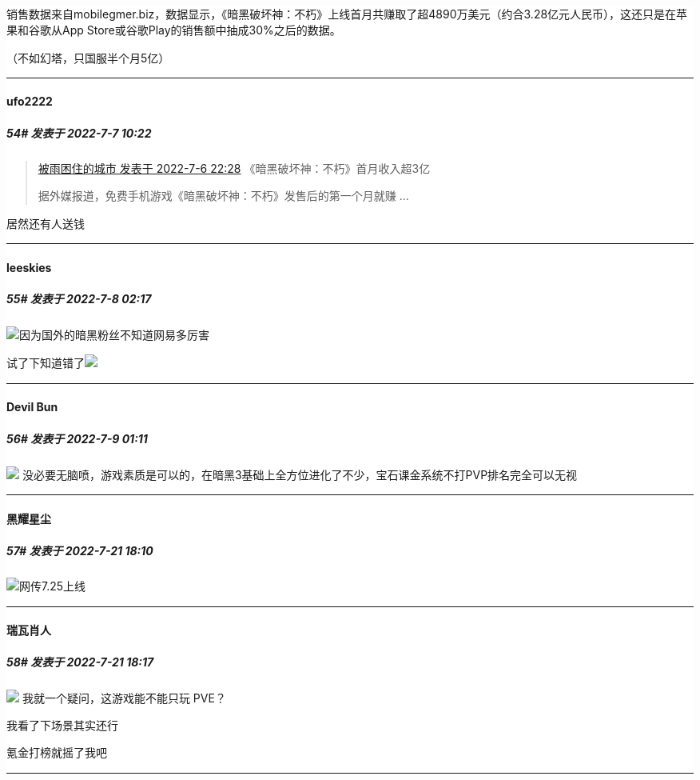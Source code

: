 销售数据来自mobilegmer.biz，数据显示，《暗黑破坏神：不朽》上线首月共赚取了超4890万美元（约合3.28亿元人民币），这还只是在苹果和谷歌从App Store或谷歌Play的销售额中抽成30%之后的数据。

（不如幻塔，只国服半个月5亿）

*****

####  ufo2222  
##### 54#       发表于 2022-7-7 10:22

<blockquote><a href="httphttps://bbs.saraba1st.com/2b/forum.php?mod=redirect&amp;goto=findpost&amp;pid=56552157&amp;ptid=2066079" target="_blank">被雨困住的城市 发表于 2022-7-6 22:28</a>
《暗黑破坏神：不朽》首月收入超3亿

据外媒报道，免费手机游戏《暗黑破坏神：不朽》发售后的第一个月就赚 ...</blockquote>
居然还有人送钱

*****

####  leeskies  
##### 55#       发表于 2022-7-8 02:17

<img src="https://static.saraba1st.com/image/smiley/face2017/048.png" referrerpolicy="no-referrer">因为国外的暗黑粉丝不知道网易多厉害

试了下知道错了<img src="https://static.saraba1st.com/image/smiley/face2017/053.png" referrerpolicy="no-referrer">

*****

####  Devil Bun  
##### 56#       发表于 2022-7-9 01:11

<img src="https://static.saraba1st.com/image/smiley/face2017/034.png" referrerpolicy="no-referrer"> 没必要无脑喷，游戏素质是可以的，在暗黑3基础上全方位进化了不少，宝石课金系统不打PVP排名完全可以无视

*****

####  黑耀星尘  
##### 57#       发表于 2022-7-21 18:10

<img src="https://static.saraba1st.com/image/smiley/face2017/091.png" referrerpolicy="no-referrer">网传7.25上线

*****

####  瑞瓦肖人  
##### 58#       发表于 2022-7-21 18:17

<img src="https://static.saraba1st.com/image/smiley/face2017/018.png" referrerpolicy="no-referrer"> 我就一个疑问，这游戏能不能只玩 PVE？

我看了下场景其实还行

氪金打榜就摇了我吧

*****
